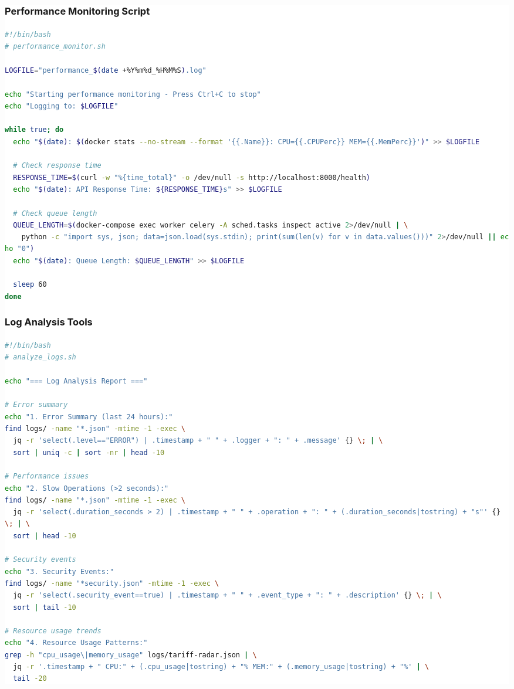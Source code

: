 ### Performance Monitoring Script

```bash
#!/bin/bash
# performance_monitor.sh

LOGFILE="performance_$(date +%Y%m%d_%H%M%S).log"

echo "Starting performance monitoring - Press Ctrl+C to stop"
echo "Logging to: $LOGFILE"

while true; do
  echo "$(date): $(docker stats --no-stream --format '{{.Name}}: CPU={{.CPUPerc}} MEM={{.MemPerc}}')" >> $LOGFILE
  
  # Check response time
  RESPONSE_TIME=$(curl -w "%{time_total}" -o /dev/null -s http://localhost:8000/health)
  echo "$(date): API Response Time: ${RESPONSE_TIME}s" >> $LOGFILE
  
  # Check queue length
  QUEUE_LENGTH=$(docker-compose exec worker celery -A sched.tasks inspect active 2>/dev/null | \
    python -c "import sys, json; data=json.load(sys.stdin); print(sum(len(v) for v in data.values()))" 2>/dev/null || echo "0")
  echo "$(date): Queue Length: $QUEUE_LENGTH" >> $LOGFILE
  
  sleep 60
done
```

### Log Analysis Tools

```bash
#!/bin/bash
# analyze_logs.sh

echo "=== Log Analysis Report ==="

# Error summary
echo "1. Error Summary (last 24 hours):"
find logs/ -name "*.json" -mtime -1 -exec \
  jq -r 'select(.level=="ERROR") | .timestamp + " " + .logger + ": " + .message' {} \; | \
  sort | uniq -c | sort -nr | head -10

# Performance issues
echo "2. Slow Operations (>2 seconds):"
find logs/ -name "*.json" -mtime -1 -exec \
  jq -r 'select(.duration_seconds > 2) | .timestamp + " " + .operation + ": " + (.duration_seconds|tostring) + "s"' {} \; | \
  sort | head -10

# Security events
echo "3. Security Events:"
find logs/ -name "*security.json" -mtime -1 -exec \
  jq -r 'select(.security_event==true) | .timestamp + " " + .event_type + ": " + .description' {} \; | \
  sort | tail -10

# Resource usage trends
echo "4. Resource Usage Patterns:"
grep -h "cpu_usage\|memory_usage" logs/tariff-radar.json | \
  jq -r '.timestamp + " CPU:" + (.cpu_usage|tostring) + "% MEM:" + (.memory_usage|tostring) + "%' | \
  tail -20

```